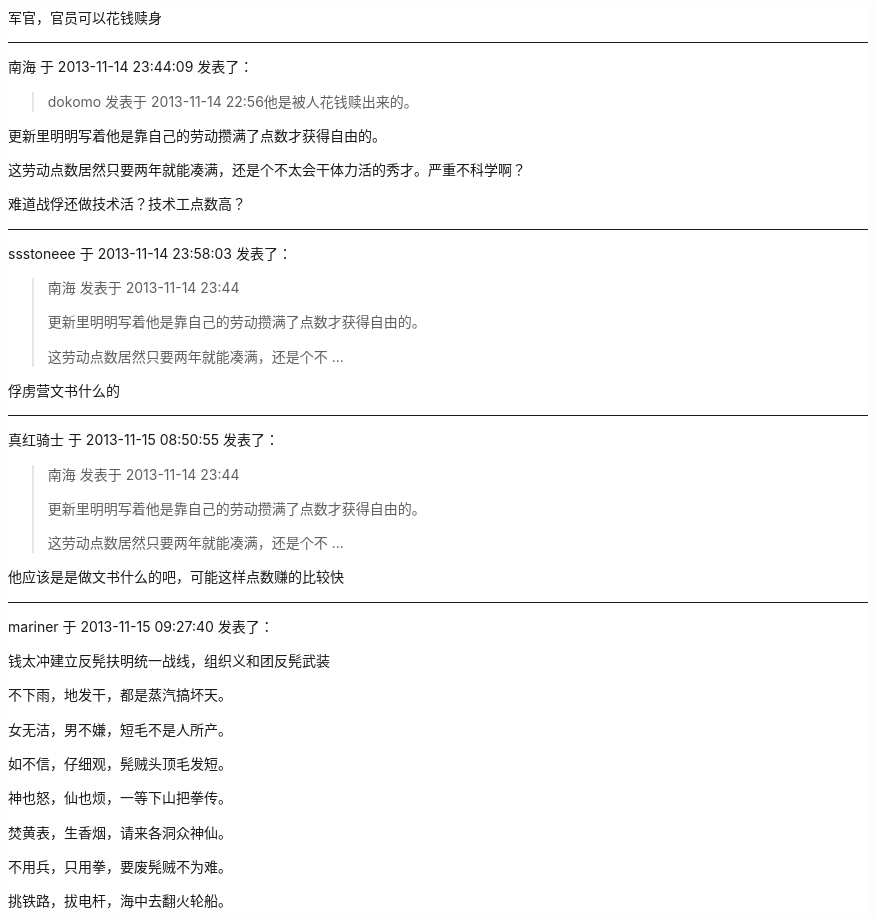 

军官，官员可以花钱赎身

---------

南海 于 2013-11-14 23:44:09 发表了：

> dokomo 发表于 2013-11-14 22:56他是被人花钱赎出来的。



更新里明明写着他是靠自己的劳动攒满了点数才获得自由的。

这劳动点数居然只要两年就能凑满，还是个不太会干体力活的秀才。严重不科学啊？

难道战俘还做技术活？技术工点数高？

---------

ssstoneee 于 2013-11-14 23:58:03 发表了：

> 南海 发表于 2013-11-14 23:44
> 
> 更新里明明写着他是靠自己的劳动攒满了点数才获得自由的。
> 
> 这劳动点数居然只要两年就能凑满，还是个不 ...



俘虏营文书什么的

---------

真红骑士 于 2013-11-15 08:50:55 发表了：

> 南海 发表于 2013-11-14 23:44
> 
> 更新里明明写着他是靠自己的劳动攒满了点数才获得自由的。
> 
> 这劳动点数居然只要两年就能凑满，还是个不 ...



他应该是是做文书什么的吧，可能这样点数赚的比较快

---------

mariner 于 2013-11-15 09:27:40 发表了：

钱太冲建立反髡扶明统一战线，组织义和团反髡武装

不下雨，地发干，都是蒸汽搞坏天。

女无洁，男不嫌，短毛不是人所产。

如不信，仔细观，髡贼头顶毛发短。

神也怒，仙也烦，一等下山把拳传。

焚黄表，生香烟，请来各洞众神仙。

不用兵，只用拳，要废髡贼不为难。

挑铁路，拔电杆，海中去翻火轮船。
